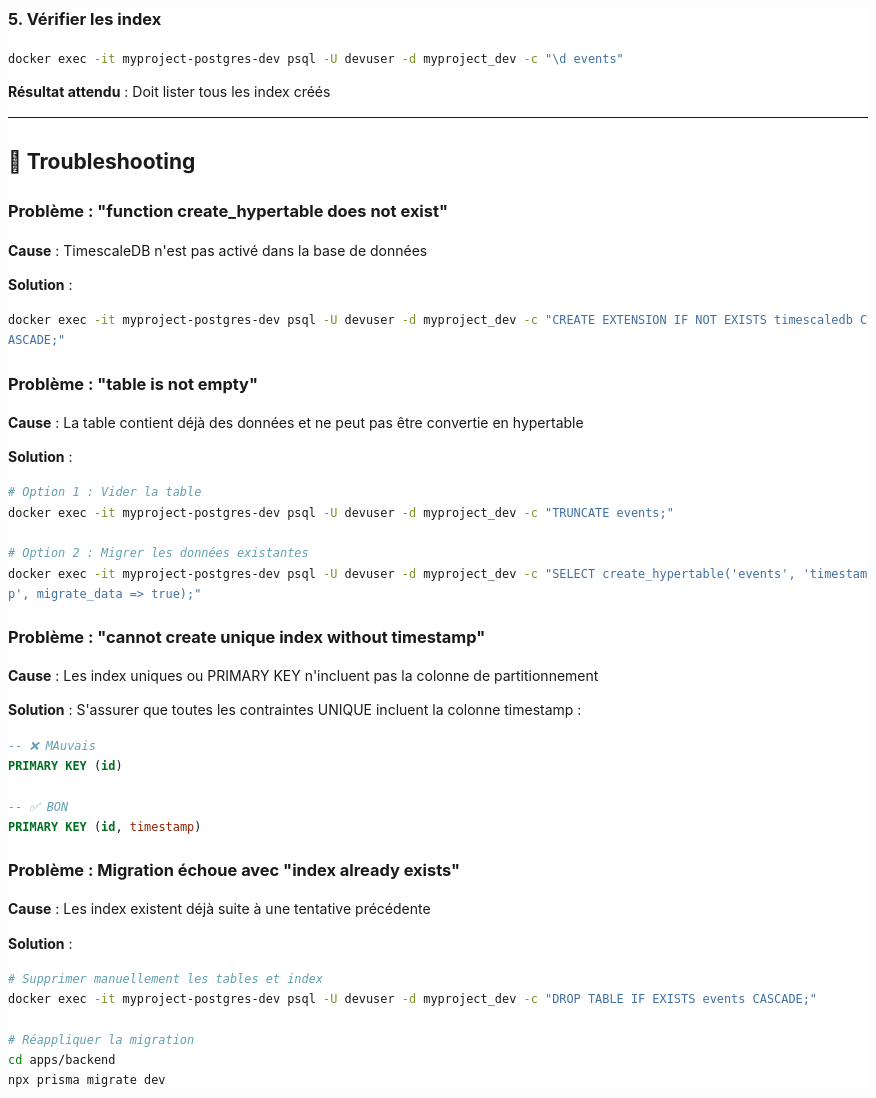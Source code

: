 ### 5. Vérifier les index

```bash
docker exec -it myproject-postgres-dev psql -U devuser -d myproject_dev -c "\d events"
```

**Résultat attendu** : Doit lister tous les index créés

---

## 🔧 Troubleshooting

### Problème : "function create_hypertable does not exist"

**Cause** : TimescaleDB n'est pas activé dans la base de données

**Solution** :
```bash
docker exec -it myproject-postgres-dev psql -U devuser -d myproject_dev -c "CREATE EXTENSION IF NOT EXISTS timescaledb CASCADE;"
```

### Problème : "table is not empty"

**Cause** : La table contient déjà des données et ne peut pas être convertie en hypertable

**Solution** :
```bash
# Option 1 : Vider la table
docker exec -it myproject-postgres-dev psql -U devuser -d myproject_dev -c "TRUNCATE events;"

# Option 2 : Migrer les données existantes
docker exec -it myproject-postgres-dev psql -U devuser -d myproject_dev -c "SELECT create_hypertable('events', 'timestamp', migrate_data => true);"
```

### Problème : "cannot create unique index without timestamp"

**Cause** : Les index uniques ou PRIMARY KEY n'incluent pas la colonne de partitionnement

**Solution** : S'assurer que toutes les contraintes UNIQUE incluent la colonne timestamp :
```sql
-- ❌ MAuvais
PRIMARY KEY (id)

-- ✅ BON
PRIMARY KEY (id, timestamp)
```

### Problème : Migration échoue avec "index already exists"

**Cause** : Les index existent déjà suite à une tentative précédente

**Solution** :
```bash
# Supprimer manuellement les tables et index
docker exec -it myproject-postgres-dev psql -U devuser -d myproject_dev -c "DROP TABLE IF EXISTS events CASCADE;"

# Réappliquer la migration
cd apps/backend
npx prisma migrate dev
```

